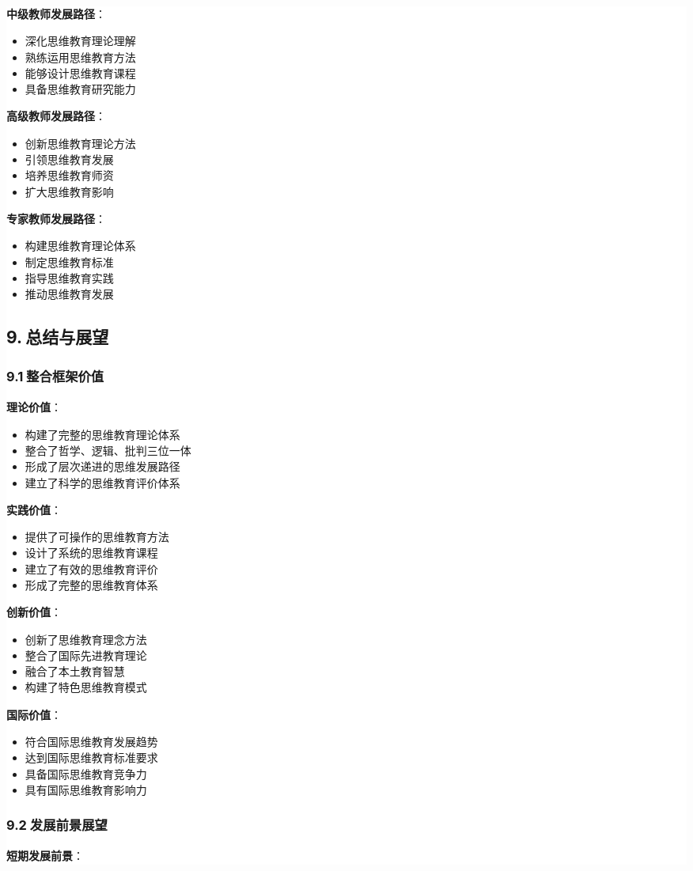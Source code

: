 **中级教师发展路径**：

- 深化思维教育理论理解
- 熟练运用思维教育方法
- 能够设计思维教育课程
- 具备思维教育研究能力

**高级教师发展路径**：

- 创新思维教育理论方法
- 引领思维教育发展
- 培养思维教育师资
- 扩大思维教育影响

**专家教师发展路径**：

- 构建思维教育理论体系
- 制定思维教育标准
- 指导思维教育实践
- 推动思维教育发展

## 9. 总结与展望

### 9.1 整合框架价值

**理论价值**：

- 构建了完整的思维教育理论体系
- 整合了哲学、逻辑、批判三位一体
- 形成了层次递进的思维发展路径
- 建立了科学的思维教育评价体系

**实践价值**：

- 提供了可操作的思维教育方法
- 设计了系统的思维教育课程
- 建立了有效的思维教育评价
- 形成了完整的思维教育体系

**创新价值**：

- 创新了思维教育理念方法
- 整合了国际先进教育理论
- 融合了本土教育智慧
- 构建了特色思维教育模式

**国际价值**：

- 符合国际思维教育发展趋势
- 达到国际思维教育标准要求
- 具备国际思维教育竞争力
- 具有国际思维教育影响力

### 9.2 发展前景展望

**短期发展前景**：
